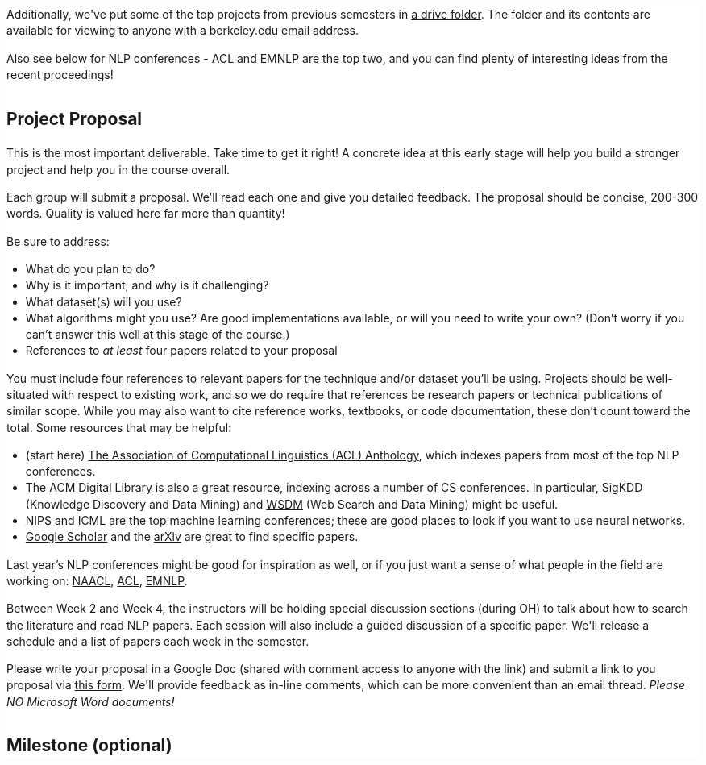Additionally, we've put some of the top projects from previous semesters in [a drive folder](https://drive.google.com/drive/folders/14x3YKhhHAuhnzXxN8Os1JhcEwuGe9IAt?usp=sharing).  The folder and its contents are available for viewing to anyone with a berkeley.edu email address.

Also see below for NLP conferences - [ACL](https://www.aclweb.org/anthology/events/acl-2022/) and [EMNLP](https://www.aclweb.org/anthology/events/emnlp-2022/) are the top two, and you can find plenty of interesting ideas from the recent proceedings!


## Project Proposal

This is the most important deliverable. Take time to get it right! A concrete idea at this early stage will help you build a stronger project and help you in the course overall.

Each group will submit a proposal.  We’ll read each one and give you detailed feedback. The proposal should be concise, 200-300 words. Quality is valued here far more than quantity!

Be sure to address:
- What do you plan to do?
- Why is it important, and why is it challenging?
- What dataset(s) will you use?
- What algorithms might you use? Are good implementations available, or will you need to write your own? (Don’t worry if you can’t answer this well at this stage of the course.)
- References to _at least_ four papers related to your proposal

You must include four references to relevant papers for the technique and/or dataset you’ll be using. Projects should be well-situated with respect to existing work, and so we do require that references be research papers or technical publications of similar scope. While you may also want to cite reference works, textbooks, or code documentation, these don’t count toward the total. Some resources that may be helpful:
- (start here) [The Association of Computational Linguistics (ACL) Anthology](http://aclanthology.org), which indexes papers from most of the top NLP conferences.
- The [ACM Digital Library](http://dl.acm.org/) is also a great resource, indexing across a number of CS conferences. In particular, [SigKDD](http://www.kdd.org/) (Knowledge Discovery and Data Mining) and [WSDM](http://www.wsdm-conference.org/) (Web Search and Data Mining) might be useful.
- [NIPS](https://papers.nips.cc/) and [ICML](http://proceedings.mlr.press/v97/) are the top machine learning conferences; these are good places to look if you want to use neural networks.
- [Google Scholar](https://scholar.google.com/) and the [arXiv](https://arxiv.org/) are great to find specific papers.

Last year’s NLP conferences might be good for inspiration as well, or if you just want a sense of what people in the field are working on: [NAACL](https://aclanthology.org/events/naacl-2022/), [ACL](https://aclanthology.org/events/acl-2022/), [EMNLP](https://aclanthology.org/events/emnlp-2022/).

Between Week 2 and Week 4, the instructors will be holding special discussion sections (during OH) to talk about how to search the literature and read NLP papers. Each session will also include a guided discussion of a specific paper. We'll release a schedule and a list of papers each week in the semester.

Please write your proposal in a Google Doc (shared with comment access to anyone with the link) and submit a link to you proposal via [this form](https://forms.gle/Ssm7AhHQjhBSJhSX6).  We'll provide feedback as in-line comments, which can be more convenient than an email thread.
_Please NO Microsoft Word documents!_

## Milestone (optional)
